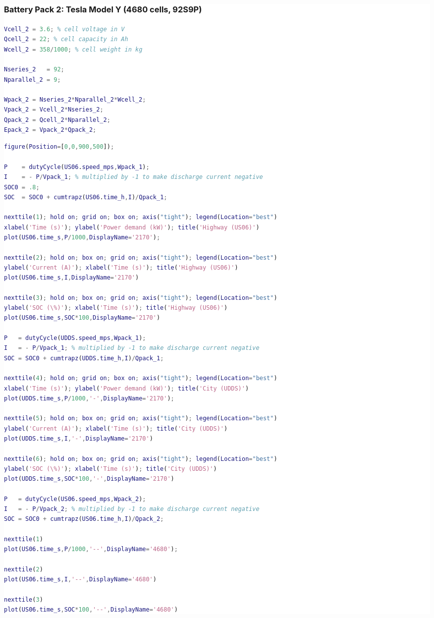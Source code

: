 ### Battery Pack 2: Tesla Model Y  (4680 cells, 92S9P)
```matlab
Vcell_2 = 3.6; % cell voltage in V
Qcell_2 = 22; % cell capacity in Ah
Wcell_2 = 358/1000; % cell weight in kg 

Nseries_2   = 92;
Nparallel_2 = 9;

Wpack_2 = Nseries_2*Nparallel_2*Wcell_2;
Vpack_2 = Vcell_2*Nseries_2;
Qpack_2 = Qcell_2*Nparallel_2;
Epack_2 = Vpack_2*Qpack_2;

```

```matlab
figure(Position=[0,0,900,500]);

P    = dutyCycle(US06.speed_mps,Wpack_1);
I    = - P/Vpack_1; % multiplied by -1 to make discharge current negative
SOC0 = .8;
SOC  = SOC0 + cumtrapz(US06.time_h,I)/Qpack_1;

nexttile(1); hold on; grid on; box on; axis("tight"); legend(Location="best")
xlabel('Time (s)'); ylabel('Power demand (kW)'); title('Highway (US06)')
plot(US06.time_s,P/1000,DisplayName='2170');

nexttile(2); hold on; box on; grid on; axis("tight"); legend(Location="best")
ylabel('Current (A)'); xlabel('Time (s)'); title('Highway (US06)')
plot(US06.time_s,I,DisplayName='2170')

nexttile(3); hold on; box on; grid on; axis("tight"); legend(Location="best")
ylabel('SOC (\%)'); xlabel('Time (s)'); title('Highway (US06)')
plot(US06.time_s,SOC*100,DisplayName='2170')

P   = dutyCycle(UDDS.speed_mps,Wpack_1);
I   = - P/Vpack_1; % multiplied by -1 to make discharge current negative
SOC = SOC0 + cumtrapz(UDDS.time_h,I)/Qpack_1;

nexttile(4); hold on; grid on; box on; axis("tight"); legend(Location="best")
xlabel('Time (s)'); ylabel('Power demand (kW)'); title('City (UDDS)')
plot(UDDS.time_s,P/1000,'-',DisplayName='2170');

nexttile(5); hold on; box on; grid on; axis("tight"); legend(Location="best")
ylabel('Current (A)'); xlabel('Time (s)'); title('City (UDDS)')
plot(UDDS.time_s,I,'-',DisplayName='2170')

nexttile(6); hold on; box on; grid on; axis("tight"); legend(Location="best")
ylabel('SOC (\%)'); xlabel('Time (s)'); title('City (UDDS)')
plot(UDDS.time_s,SOC*100,'-',DisplayName='2170')

P   = dutyCycle(US06.speed_mps,Wpack_2);
I   = - P/Vpack_2; % multiplied by -1 to make discharge current negative
SOC = SOC0 + cumtrapz(US06.time_h,I)/Qpack_2;

nexttile(1)
plot(US06.time_s,P/1000,'--',DisplayName='4680');

nexttile(2)
plot(US06.time_s,I,'--',DisplayName='4680')

nexttile(3)
plot(US06.time_s,SOC*100,'--',DisplayName='4680')
```